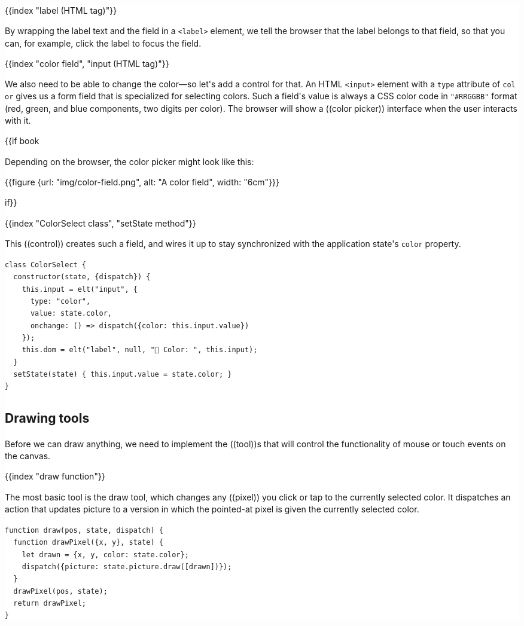 {{index "label (HTML tag)"}}

By wrapping the label text and the field in a `<label>` element, we
tell the browser that the label belongs to that field, so that you
can, for example, click the label to focus the field.

{{index "color field", "input (HTML tag)"}}

We also need to be able to change the color—so let's add a control for
that. An HTML `<input>` element with a `type` attribute of `color`
gives us a form field that is specialized for selecting colors. Such a
field's value is always a CSS color code in `"#RRGGBB"` format (red,
green, and blue components, two digits per color). The browser will
show a ((color picker)) interface when the user interacts with it.

{{if book

Depending on the browser, the color picker might look like this:

{{figure {url: "img/color-field.png", alt: "A color field", width: "6cm"}}}

if}}

{{index "ColorSelect class", "setState method"}}

This ((control)) creates such a field, and wires it up to stay
synchronized with the application state's `color` property.

```{includeCode: true}
class ColorSelect {
  constructor(state, {dispatch}) {
    this.input = elt("input", {
      type: "color",
      value: state.color,
      onchange: () => dispatch({color: this.input.value})
    });
    this.dom = elt("label", null, "🎨 Color: ", this.input);
  }
  setState(state) { this.input.value = state.color; }
}
```

## Drawing tools

Before we can draw anything, we need to implement the ((tool))s that
will control the functionality of mouse or touch events on the canvas.

{{index "draw function"}}

The most basic tool is the draw tool, which changes any ((pixel)) you
click or tap to the currently selected color. It dispatches an action
that updates picture to a version in which the pointed-at pixel is
given the currently selected color.

```{includeCode: true}
function draw(pos, state, dispatch) {
  function drawPixel({x, y}, state) {
    let drawn = {x, y, color: state.color};
    dispatch({picture: state.picture.draw([drawn])});
  }
  drawPixel(pos, state);
  return drawPixel;
}
```
